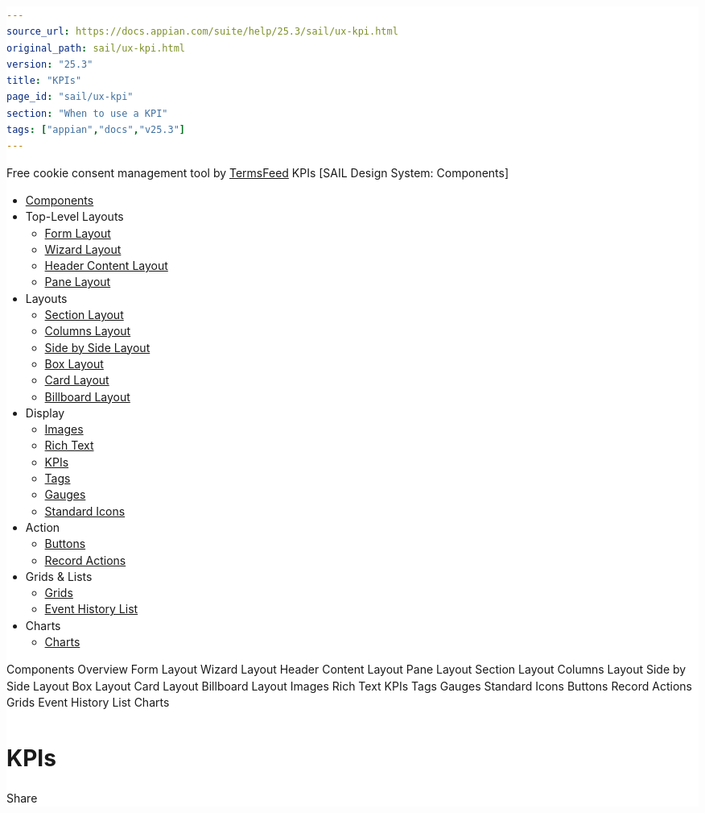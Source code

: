 ```yaml
---
source_url: https://docs.appian.com/suite/help/25.3/sail/ux-kpi.html
original_path: sail/ux-kpi.html
version: "25.3"
title: "KPIs"
page_id: "sail/ux-kpi"
section: "When to use a KPI"
tags: ["appian","docs","v25.3"]
---
```



Free cookie consent management tool by [TermsFeed](https://www.termsfeed.com/) KPIs \[SAIL Design System: Components\]

-   [Components](/suite/help/25.3/sail/components.html)
-   Top-Level Layouts
    -   [Form Layout](/suite/help/25.3/sail/ux-form-layout.html)
    -   [Wizard Layout](/suite/help/25.3/sail/ux-wizard-layout.html)
    -   [Header Content Layout](/suite/help/25.3/sail/ux-header-content-layout.html)
    -   [Pane Layout](/suite/help/25.3/sail/ux-pane-layout.html)
-   Layouts
    -   [Section Layout](/suite/help/25.3/sail/ux-section-layout.html)
    -   [Columns Layout](/suite/help/25.3/sail/ux-columns-layout.html)
    -   [Side by Side Layout](/suite/help/25.3/sail/ux-side-by-side-layout.html)
    -   [Box Layout](/suite/help/25.3/sail/ux-box-layout.html)
    -   [Card Layout](/suite/help/25.3/sail/ux-card-layout.html)
    -   [Billboard Layout](/suite/help/25.3/sail/ux-billboard-layout.html)
-   Display
    -   [Images](/suite/help/25.3/sail/ux-images.html)
    -   [Rich Text](/suite/help/25.3/sail/ux-rich-text.html)
    -   [KPIs](#)
    -   [Tags](/suite/help/25.3/sail/ux-tags.html)
    -   [Gauges](/suite/help/25.3/sail/ux-gauge.html)
    -   [Standard Icons](/suite/help/25.3/sail/ux-styled-icons.html)
-   Action
    -   [Buttons](/suite/help/25.3/sail/ux-buttons.html)
    -   [Record Actions](/suite/help/25.3/sail/ux-record-actions.html)
-   Grids & Lists
    -   [Grids](/suite/help/25.3/sail/ux-grids.html)
    -   [Event History List](/suite/help/25.3/sail/ux-event-history-list.html)
-   Charts
    -   [Charts](/suite/help/25.3/sail/ux-charts.html)

Components Overview Form Layout Wizard Layout Header Content Layout Pane Layout Section Layout Columns Layout Side by Side Layout Box Layout Card Layout Billboard Layout Images Rich Text KPIs Tags Gauges Standard Icons Buttons Record Actions Grids Event History List Charts

# KPIs

Share

